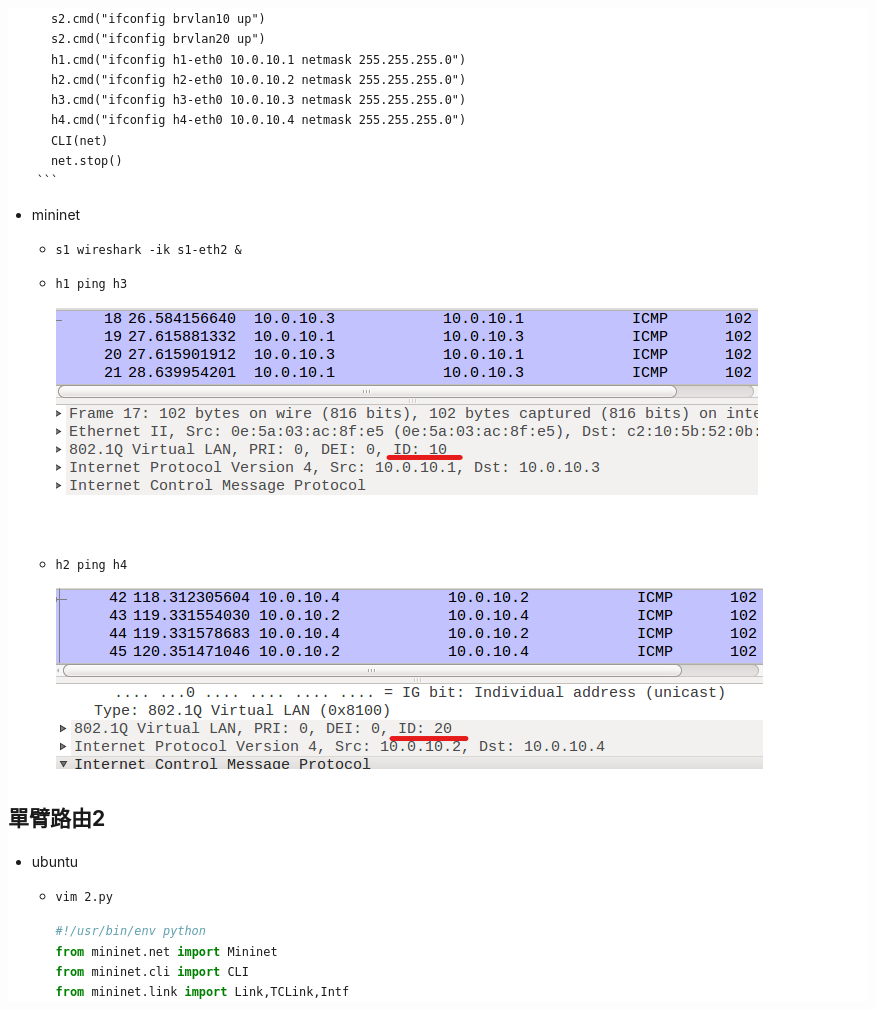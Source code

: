           s2.cmd("ifconfig brvlan10 up")
          s2.cmd("ifconfig brvlan20 up")
          h1.cmd("ifconfig h1-eth0 10.0.10.1 netmask 255.255.255.0")
          h2.cmd("ifconfig h2-eth0 10.0.10.2 netmask 255.255.255.0")
          h3.cmd("ifconfig h3-eth0 10.0.10.3 netmask 255.255.255.0")
          h4.cmd("ifconfig h4-eth0 10.0.10.4 netmask 255.255.255.0")
          CLI(net)
          net.stop()
        ```

- mininet

    - `s1 wireshark -ik s1-eth2 &`

    - `h1 ping h3`

        ![](images/20210329/1.png)

    - `h2 ping h4`

        ![](images/20210329/2.png)

## 單臂路由2

- ubuntu

    - `vim 2.py`

        ```py
        #!/usr/bin/env python
        from mininet.net import Mininet
        from mininet.cli import CLI
        from mininet.link import Link,TCLink,Intf
